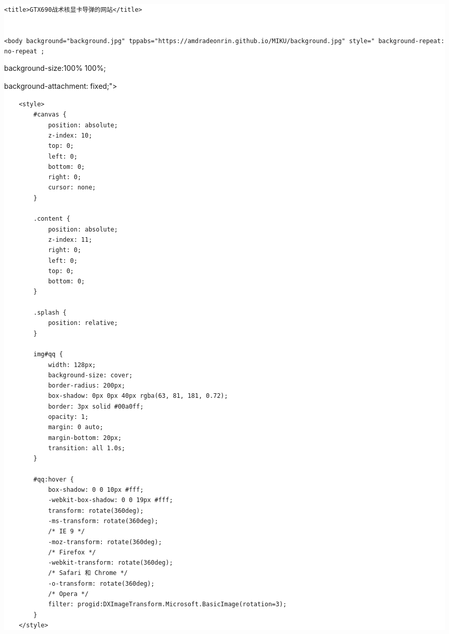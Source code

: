 <html>
	<meta http-equiv="Content-Type" content="text/html; charset=utf-8" />


	<title>GTX690战术核显卡导弹的网站</title>


	<body background="background.jpg" tppabs="https://amdradeonrin.github.io/MIKU/background.jpg" style=" background-repeat:no-repeat ;

background-size:100% 100%;

background-attachment: fixed;">

		<style>
			#canvas {
				position: absolute;
				z-index: 10;
				top: 0;
				left: 0;
				bottom: 0;
				right: 0;
				cursor: none;
			}

			.content {
				position: absolute;
				z-index: 11;
				right: 0;
				left: 0;
				top: 0;
				bottom: 0;
			}

			.splash {
				position: relative;
			}

			img#qq {
				width: 128px;
				background-size: cover;
				border-radius: 200px;
				box-shadow: 0px 0px 40px rgba(63, 81, 181, 0.72);
				border: 3px solid #00a0ff;
				opacity: 1;
				margin: 0 auto;
				margin-bottom: 20px;
				transition: all 1.0s;
			}

			#qq:hover {
				box-shadow: 0 0 10px #fff;
				-webkit-box-shadow: 0 0 19px #fff;
				transform: rotate(360deg);
				-ms-transform: rotate(360deg);
				/* IE 9 */
				-moz-transform: rotate(360deg);
				/* Firefox */
				-webkit-transform: rotate(360deg);
				/* Safari 和 Chrome */
				-o-transform: rotate(360deg);
				/* Opera */
				filter: progid:DXImageTransform.Microsoft.BasicImage(rotation=3);
			}
		</style>
